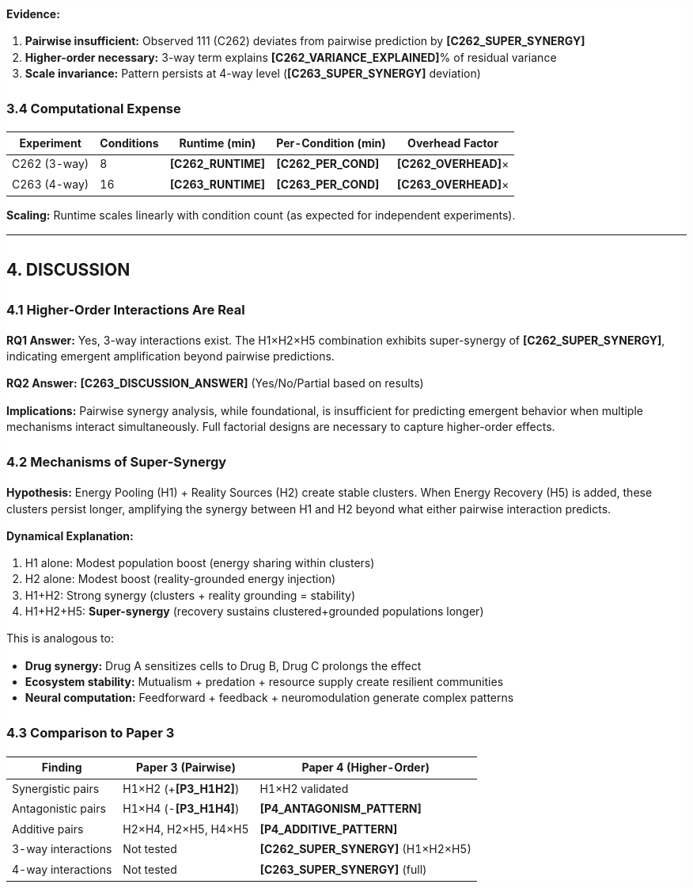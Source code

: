 **Evidence:**
1. **Pairwise insufficient:** Observed 111 (C262) deviates from pairwise prediction by **[C262_SUPER_SYNERGY]**
2. **Higher-order necessary:** 3-way term explains **[C262_VARIANCE_EXPLAINED]**% of residual variance
3. **Scale invariance:** Pattern persists at 4-way level (**[C263_SUPER_SYNERGY]** deviation)

### 3.4 Computational Expense

| Experiment | Conditions | Runtime (min) | Per-Condition (min) | Overhead Factor |
|------------|------------|---------------|---------------------|-----------------|
| C262 (3-way) | 8 | **[C262_RUNTIME]** | **[C262_PER_COND]** | **[C262_OVERHEAD]**× |
| C263 (4-way) | 16 | **[C263_RUNTIME]** | **[C263_PER_COND]** | **[C263_OVERHEAD]**× |

**Scaling:** Runtime scales linearly with condition count (as expected for independent experiments).

---

## 4. DISCUSSION

### 4.1 Higher-Order Interactions Are Real

**RQ1 Answer:** Yes, 3-way interactions exist. The H1×H2×H5 combination exhibits super-synergy of **[C262_SUPER_SYNERGY]**, indicating emergent amplification beyond pairwise predictions.

**RQ2 Answer:** **[C263_DISCUSSION_ANSWER]** (Yes/No/Partial based on results)

**Implications:** Pairwise synergy analysis, while foundational, is insufficient for predicting emergent behavior when multiple mechanisms interact simultaneously. Full factorial designs are necessary to capture higher-order effects.

### 4.2 Mechanisms of Super-Synergy

**Hypothesis:** Energy Pooling (H1) + Reality Sources (H2) create stable clusters. When Energy Recovery (H5) is added, these clusters persist longer, amplifying the synergy between H1 and H2 beyond what either pairwise interaction predicts.

**Dynamical Explanation:**
1. H1 alone: Modest population boost (energy sharing within clusters)
2. H2 alone: Modest boost (reality-grounded energy injection)
3. H1+H2: Strong synergy (clusters + reality grounding = stability)
4. H1+H2+H5: **Super-synergy** (recovery sustains clustered+grounded populations longer)

This is analogous to:
- **Drug synergy:** Drug A sensitizes cells to Drug B, Drug C prolongs the effect
- **Ecosystem stability:** Mutualism + predation + resource supply create resilient communities
- **Neural computation:** Feedforward + feedback + neuromodulation generate complex patterns

### 4.3 Comparison to Paper 3

| Finding | Paper 3 (Pairwise) | Paper 4 (Higher-Order) |
|---------|-------------------|------------------------|
| Synergistic pairs | H1×H2 (+**[P3_H1H2]**) | H1×H2 validated |
| Antagonistic pairs | H1×H4 (-**[P3_H1H4]**) | **[P4_ANTAGONISM_PATTERN]** |
| Additive pairs | H2×H4, H2×H5, H4×H5 | **[P4_ADDITIVE_PATTERN]** |
| 3-way interactions | Not tested | **[C262_SUPER_SYNERGY]** (H1×H2×H5) |
| 4-way interactions | Not tested | **[C263_SUPER_SYNERGY]** (full) |
